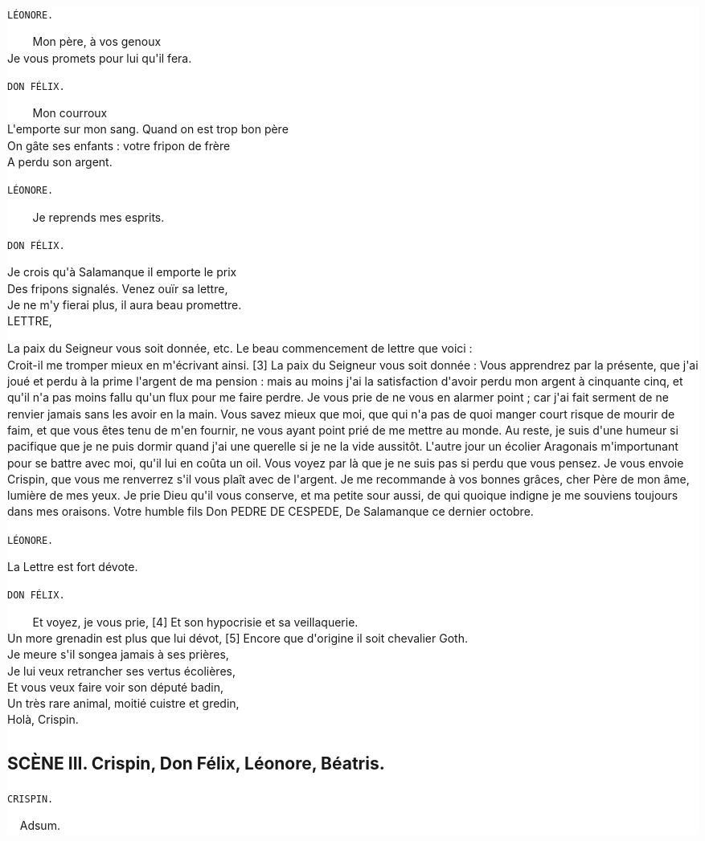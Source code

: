     LÉONORE.
        Mon père, à vos genoux  
Je vous promets pour lui qu'il fera.  

    DON FÉLIX.
        Mon courroux  
L'emporte sur mon sang. Quand on est trop bon père  
On gâte ses enfants : votre fripon de frère  
A perdu son argent.  

    LÉONORE.
        Je reprends mes esprits.  

    DON FÉLIX.
Je crois qu'à Salamanque il emporte le prix  
Des fripons signalés. Venez ouïr sa lettre,  
Je ne m'y fierai plus, il aura beau promettre.  
LETTRE,

La paix du Seigneur vous soit donnée, etc.
Le beau commencement de lettre que voici :  
Croit-il me tromper mieux en m'écrivant ainsi.   [3]
La paix du Seigneur vous soit donnée : Vous apprendrez par la présente, que j'ai joué et perdu à la prime l'argent de ma pension : mais au moins j'ai la satisfaction d'avoir perdu mon argent à cinquante cinq, et qu'il n'a pas moins fallu qu'un flux pour me faire perdre. Je vous prie de ne vous en alarmer point ; car j'ai fait serment de ne renvier jamais sans les avoir en la main. Vous savez mieux que moi, que qui n'a pas de quoi manger court risque de mourir de faim, et que vous êtes tenu de m'en fournir, ne vous ayant point prié de me mettre au monde. Au reste, je suis d'une humeur si pacifique que je ne puis dormir quand j'ai une querelle si je ne la vide aussitôt. L'autre jour un écolier Aragonais m'importunant pour se battre avec moi, qu'il lui en coûta un oil. Vous voyez par là que je ne suis pas si perdu que vous pensez. Je vous envoie Crispin, que vous me renverrez s'il vous plaît avec de l'argent. Je me recommande à vos bonnes grâces, cher Père de mon âme, lumière de mes yeux. Je prie Dieu qu'il vous conserve, et ma petite sour aussi, de qui quoique indigne je me souviens toujours dans mes oraisons. Votre humble fils Don PEDRE DE CESPEDE,
De Salamanque ce dernier octobre.

    LÉONORE.
La Lettre est fort dévote.  

    DON FÉLIX.
        Et voyez, je vous prie,   [4]
Et son hypocrisie et sa veillaquerie.  
Un more grenadin est plus que lui dévot,   [5]
Encore que d'origine il soit chevalier Goth.  
Je meure s'il songea jamais à ses prières,  
Je lui veux retrancher ses vertus écolières,  
Et vous veux faire voir son député badin,  
Un très rare animal, moitié cuistre et gredin,  
Holà, Crispin.  


## SCÈNE III. Crispin, Don Félix, Léonore, Béatris.

    CRISPIN.
    Adsum.  
